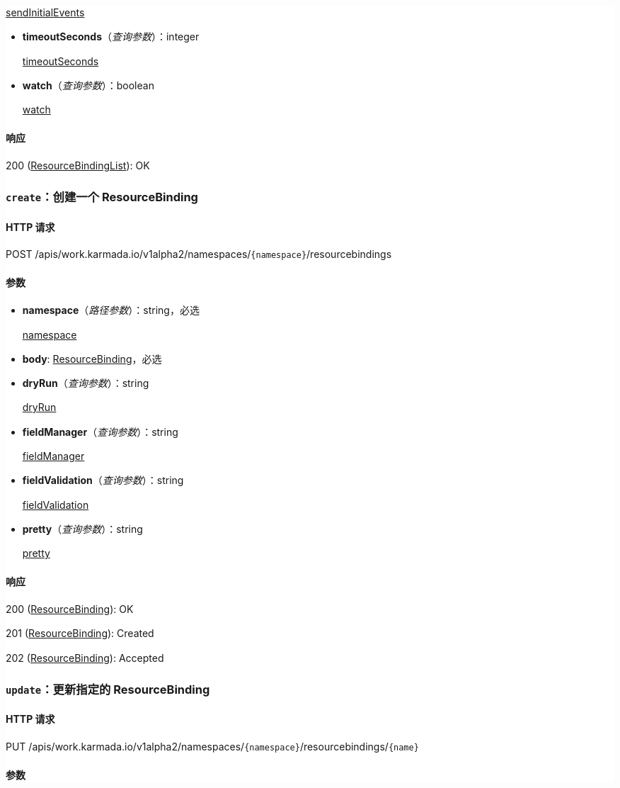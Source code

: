   [sendInitialEvents](../common-parameter/common-parameters#sendinitialevents)

- **timeoutSeconds**（*查询参数*）：integer

  [timeoutSeconds](../common-parameter/common-parameters#timeoutseconds)

- **watch**（*查询参数*）：boolean

  [watch](../common-parameter/common-parameters#watch)

#### 响应

200 ([ResourceBindingList](../work-resources/resource-binding-v1alpha2#resourcebindinglist)): OK

### `create`：创建一个 ResourceBinding

#### HTTP 请求

POST /apis/work.karmada.io/v1alpha2/namespaces/`{namespace}`/resourcebindings

#### 参数

- **namespace**（*路径参数*）：string，必选

  [namespace](../common-parameter/common-parameters#namespace)

- **body**: [ResourceBinding](../work-resources/resource-binding-v1alpha2#resourcebinding)，必选


- **dryRun**（*查询参数*）：string

  [dryRun](../common-parameter/common-parameters#dryrun)

- **fieldManager**（*查询参数*）：string

  [fieldManager](../common-parameter/common-parameters#fieldmanager)

- **fieldValidation**（*查询参数*）：string

  [fieldValidation](../common-parameter/common-parameters#fieldvalidation)

- **pretty**（*查询参数*）：string

  [pretty](../common-parameter/common-parameters#pretty)

#### 响应

200 ([ResourceBinding](../work-resources/resource-binding-v1alpha2#resourcebinding)): OK

201 ([ResourceBinding](../work-resources/resource-binding-v1alpha2#resourcebinding)): Created

202 ([ResourceBinding](../work-resources/resource-binding-v1alpha2#resourcebinding)): Accepted

### `update`：更新指定的 ResourceBinding

#### HTTP 请求

PUT /apis/work.karmada.io/v1alpha2/namespaces/`{namespace}`/resourcebindings/`{name}`

#### 参数

